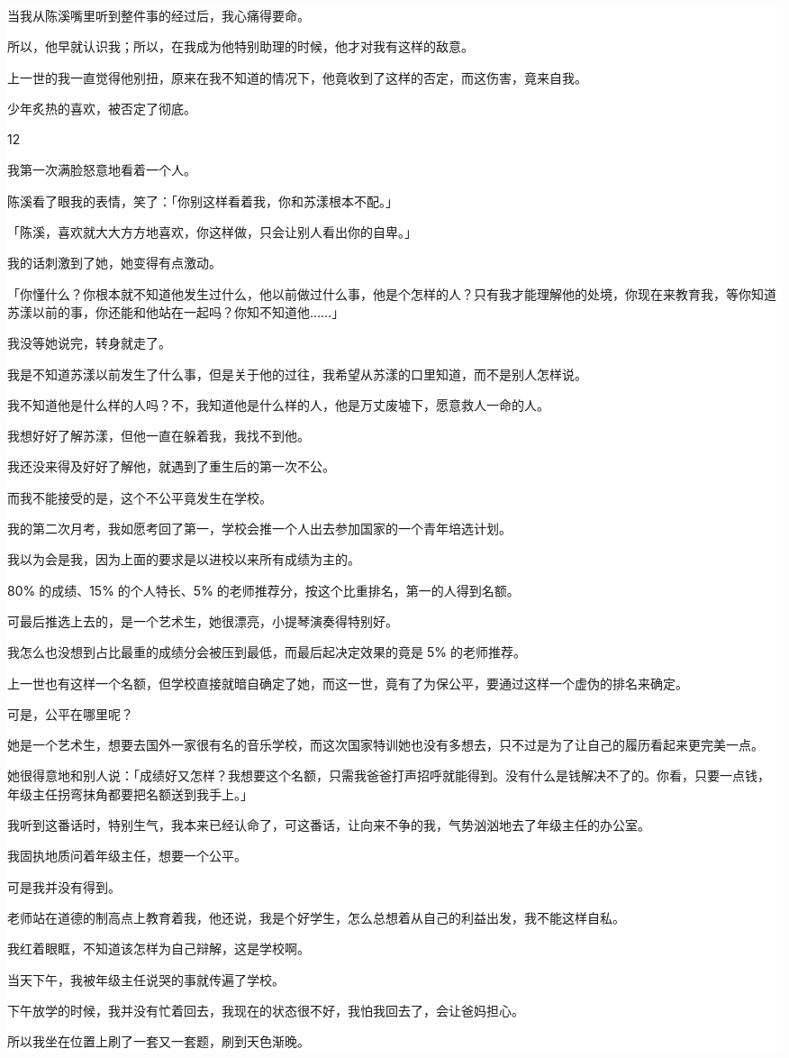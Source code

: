 当我从陈溪嘴里听到整件事的经过后，我心痛得要命。

所以，他早就认识我；所以，在我成为他特别助理的时候，他才对我有这样的敌意。

上一世的我一直觉得他别扭，原来在我不知道的情况下，他竟收到了这样的否定，而这伤害，竟来自我。

少年炙热的喜欢，被否定了彻底。

12

我第一次满脸怒意地看着一个人。

陈溪看了眼我的表情，笑了：「你别这样看着我，你和苏漾根本不配。」

「陈溪，喜欢就大大方方地喜欢，你这样做，只会让别人看出你的自卑。」

我的话刺激到了她，她变得有点激动。

「你懂什么？你根本就不知道他发生过什么，他以前做过什么事，他是个怎样的人？只有我才能理解他的处境，你现在来教育我，等你知道苏漾以前的事，你还能和他站在一起吗？你知不知道他……」

我没等她说完，转身就走了。

我是不知道苏漾以前发生了什么事，但是关于他的过往，我希望从苏漾的口里知道，而不是别人怎样说。

我不知道他是什么样的人吗？不，我知道他是什么样的人，他是万丈废墟下，愿意救人一命的人。

我想好好了解苏漾，但他一直在躲着我，我找不到他。

我还没来得及好好了解他，就遇到了重生后的第一次不公。

而我不能接受的是，这个不公平竟发生在学校。

我的第二次月考，我如愿考回了第一，学校会推一个人出去参加国家的一个青年培选计划。

我以为会是我，因为上面的要求是以进校以来所有成绩为主的。

80% 的成绩、15% 的个人特长、5% 的老师推荐分，按这个比重排名，第一的人得到名额。

可最后推选上去的，是一个艺术生，她很漂亮，小提琴演奏得特别好。

我怎么也没想到占比最重的成绩分会被压到最低，而最后起决定效果的竟是 5% 的老师推荐。

上一世也有这样一个名额，但学校直接就暗自确定了她，而这一世，竟有了为保公平，要通过这样一个虚伪的排名来确定。

可是，公平在哪里呢？

她是一个艺术生，想要去国外一家很有名的音乐学校，而这次国家特训她也没有多想去，只不过是为了让自己的履历看起来更完美一点。

她很得意地和别人说：「成绩好又怎样？我想要这个名额，只需我爸爸打声招呼就能得到。没有什么是钱解决不了的。你看，只要一点钱，年级主任拐弯抹角都要把名额送到我手上。」

我听到这番话时，特别生气，我本来已经认命了，可这番话，让向来不争的我，气势汹汹地去了年级主任的办公室。

我固执地质问着年级主任，想要一个公平。

可是我并没有得到。

老师站在道德的制高点上教育着我，他还说，我是个好学生，怎么总想着从自己的利益出发，我不能这样自私。

我红着眼眶，不知道该怎样为自己辩解，这是学校啊。

当天下午，我被年级主任说哭的事就传遍了学校。

下午放学的时候，我并没有忙着回去，我现在的状态很不好，我怕我回去了，会让爸妈担心。

所以我坐在位置上刷了一套又一套题，刷到天色渐晚。
